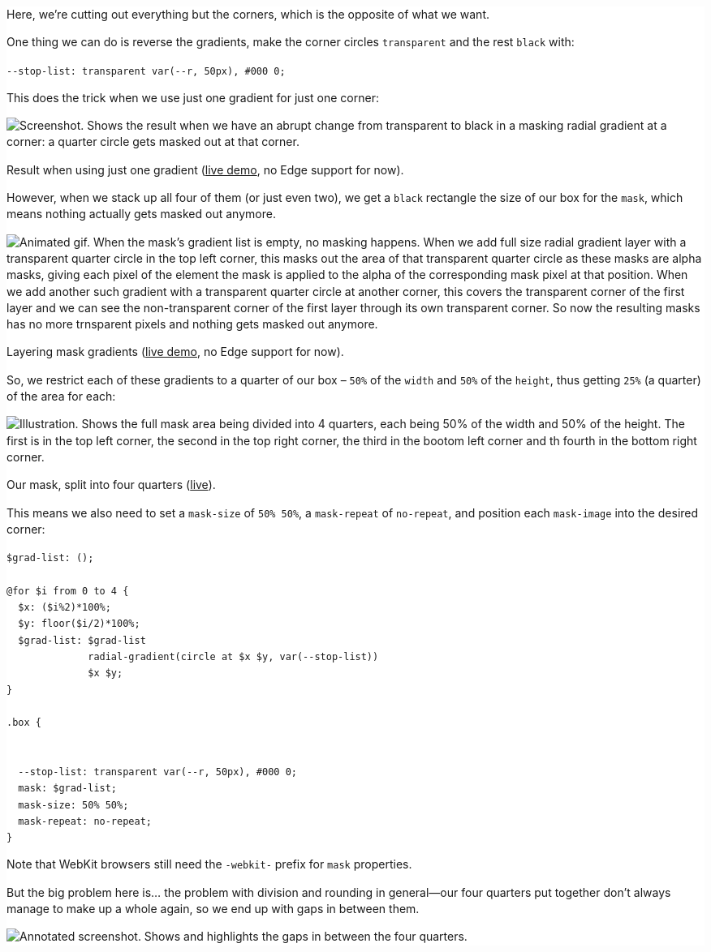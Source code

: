 Here, we’re cutting out everything but the corners, which is the opposite of what we want.

One thing we can do is reverse the gradients, make the corner circles `transparent` and the rest `black` with:

    --stop-list: transparent var(--r, 50px), #000 0;

This does the trick when we use just one gradient for just one corner:

![Screenshot. Shows the result when we have an abrupt change from transparent to black in a masking radial gradient at a corner: a quarter circle gets masked out at that corner.](https://i0.wp.com/css-tricks.com/wp-content/uploads/2018/03/mask_css_w_rad_grad_1.png?ssl=1)

Result when using just one gradient ([live demo](https://codepen.io/thebabydino/pen/LdWaxO), no Edge support for now).

However, when we stack up all four of them (or just even two), we get a `black` rectangle the size of our box for the `mask`, which means nothing actually gets masked out anymore.

![Animated gif. When the mask’s gradient list is empty, no masking happens. When we add full size radial gradient layer with a transparent quarter circle in the top left corner, this masks out the area of that transparent quarter circle as these masks are alpha masks, giving each pixel of the element the mask is applied to the alpha of the corresponding mask pixel at that position. When we add another such gradient with a transparent quarter circle at another corner, this covers the transparent corner of the first layer and we can see the non-transparent corner of the first layer through its own transparent corner. So now the resulting masks has no more trnsparent pixels and nothing gets masked out anymore.](https://i0.wp.com/css-tricks.com/wp-content/uploads/2018/03/mask_grad_layering.gif?ssl=1)

Layering mask gradients ([live demo](https://codepen.io/thebabydino/pen/oqegWy), no Edge support for now).

So, we restrict each of these gradients to a quarter of our box – `50%` of the `width` and `50%` of the `height`, thus getting `25%` (a quarter) of the area for each:

![Illustration. Shows the full mask area being divided into 4 quarters, each being 50% of the width and 50% of the height. The first is in the top left corner, the second in the top right corner, the third in the bootom left corner and th fourth in the bottom right corner.](https://css-tricks.com/wp-content/uploads/2018/03/mask_quarters.svg)

Our mask, split into four quarters ([live](https://codepen.io/thebabydino/pen/LdjmyQ?editors=1000)).

This means we also need to set a `mask-size` of `50% 50%`, a `mask-repeat` of `no-repeat`, and position each `mask-image` into the desired corner:

    $grad-list: ();

    @for $i from 0 to 4 {
      $x: ($i%2)*100%;
      $y: floor($i/2)*100%;
      $grad-list: $grad-list
                  radial-gradient(circle at $x $y, var(--stop-list))
                  $x $y;
    }

    .box {


      --stop-list: transparent var(--r, 50px), #000 0;
      mask: $grad-list;
      mask-size: 50% 50%;
      mask-repeat: no-repeat;
    }

Note that WebKit browsers still need the `-webkit-` prefix for `mask` properties.

But the big problem here is… the problem with division and rounding in general—our four quarters put together don’t always manage to make up a whole again, so we end up with gaps in between them.

![Annotated screenshot. Shows and highlights the gaps in between the four quarters.](https://i0.wp.com/css-tricks.com/wp-content/uploads/2018/03/mask_quarters_lines-an.png?ssl=1)
